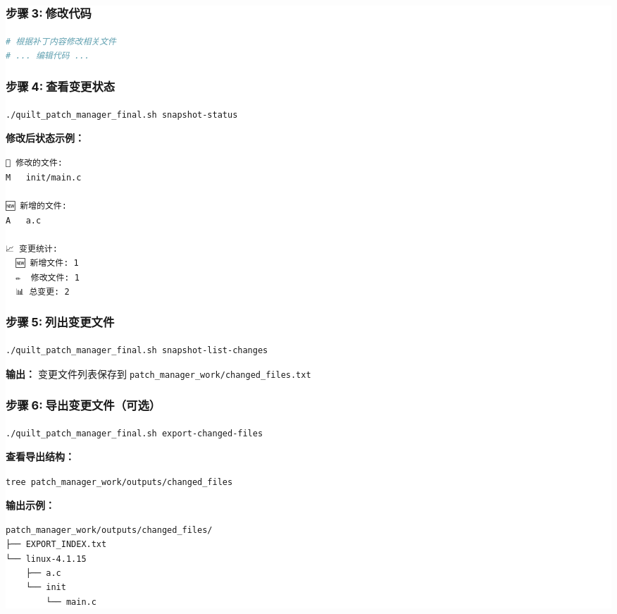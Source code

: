 ### 步骤 3: 修改代码

```bash
# 根据补丁内容修改相关文件
# ... 编辑代码 ...
```

### 步骤 4: 查看变更状态

```bash
./quilt_patch_manager_final.sh snapshot-status
```

**修改后状态示例：**
```
📝 修改的文件:
M	init/main.c

🆕 新增的文件:
A	a.c

📈 变更统计:
  🆕 新增文件: 1
  ✏️  修改文件: 1
  📊 总变更: 2
```

### 步骤 5: 列出变更文件

```bash
./quilt_patch_manager_final.sh snapshot-list-changes
```

**输出：** 变更文件列表保存到 `patch_manager_work/changed_files.txt`

### 步骤 6: 导出变更文件（可选）

```bash
./quilt_patch_manager_final.sh export-changed-files
```

**查看导出结构：**
```bash
tree patch_manager_work/outputs/changed_files
```

**输出示例：**
```
patch_manager_work/outputs/changed_files/
├── EXPORT_INDEX.txt
└── linux-4.1.15
    ├── a.c
    └── init
        └── main.c
```
